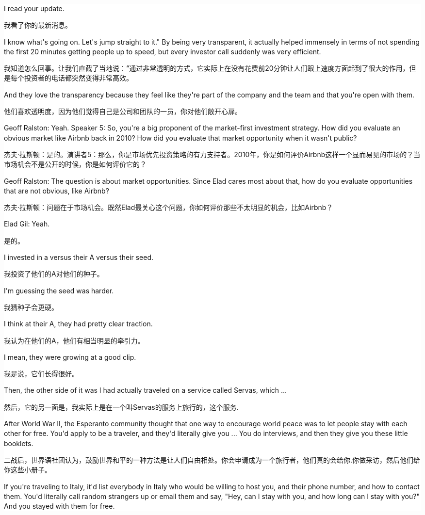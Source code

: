 I read your update.

我看了你的最新消息。

I know what's going on. Let's jump straight to it." By being very transparent, it actually helped immensely in terms of not spending the first 20 minutes getting people up to speed, but every investor call suddenly was very efficient.

我知道怎么回事。让我们直截了当地说：“通过非常透明的方式，它实际上在没有花费前20分钟让人们跟上速度方面起到了很大的作用，但是每个投资者的电话都突然变得非常高效。

And they love the transparency because they feel like they're part of the company and the team and that you're open with them.

他们喜欢透明度，因为他们觉得自己是公司和团队的一员，你对他们敞开心扉。

Geoff Ralston: Yeah.
Speaker 5: So, you're a big proponent of the market-first investment strategy. How did you evaluate an obvious market like Airbnb back in 2010? How did you evaluate that market opportunity when it wasn't public?

杰夫·拉斯顿：是的。演讲者5：那么，你是市场优先投资策略的有力支持者。2010年，你是如何评价Airbnb这样一个显而易见的市场的？当市场机会不是公开的时候，你是如何评价它的？

Geoff Ralston: The question is about market opportunities. Since Elad cares most about that, how do you evaluate opportunities that are not obvious, like Airbnb?

杰夫·拉斯顿：问题在于市场机会。既然Elad最关心这个问题，你如何评价那些不太明显的机会，比如Airbnb？

Elad Gil: Yeah.

是的。

I invested in a versus their A versus their seed.

我投资了他们的A对他们的种子。

I'm guessing the seed was harder.

我猜种子会更硬。

I think at their A, they had pretty clear traction.

我认为在他们的A，他们有相当明显的牵引力。

I mean, they were growing at a good clip.

我是说，它们长得很好。

Then, the other side of it was I had actually traveled on a service called Servas, which ...

然后，它的另一面是，我实际上是在一个叫Servas的服务上旅行的，这个服务.

After World War II, the Esperanto community thought that one way to encourage world peace was to let people stay with each other for free. You'd apply to be a traveler, and they'd literally give you ... You do interviews, and then they give you these little booklets.

二战后，世界语社团认为，鼓励世界和平的一种方法是让人们自由相处。你会申请成为一个旅行者，他们真的会给你.你做采访，然后他们给你这些小册子。

If you're traveling to Italy, it'd list everybody in Italy who would be willing to host you, and their phone number, and how to contact them. You'd literally call random strangers up or email them and say, "Hey, can I stay with you, and how long can I stay with you?" And you stayed with them for free.
